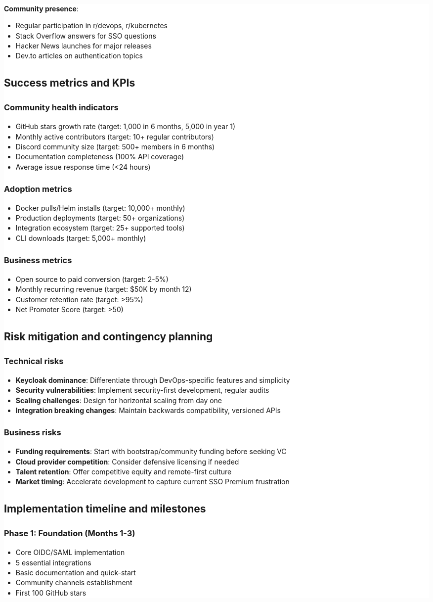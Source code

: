 **Community presence**:
- Regular participation in r/devops, r/kubernetes
- Stack Overflow answers for SSO questions
- Hacker News launches for major releases
- Dev.to articles on authentication topics

## Success metrics and KPIs

### Community health indicators
- GitHub stars growth rate (target: 1,000 in 6 months, 5,000 in year 1)
- Monthly active contributors (target: 10+ regular contributors)
- Discord community size (target: 500+ members in 6 months)
- Documentation completeness (100% API coverage)
- Average issue response time (\<24 hours)

### Adoption metrics
- Docker pulls/Helm installs (target: 10,000+ monthly)
- Production deployments (target: 50+ organizations)
- Integration ecosystem (target: 25+ supported tools)
- CLI downloads (target: 5,000+ monthly)

### Business metrics
- Open source to paid conversion (target: 2-5%)
- Monthly recurring revenue (target: $50K by month 12)
- Customer retention rate (target: >95%)
- Net Promoter Score (target: >50)

## Risk mitigation and contingency planning

### Technical risks
- **Keycloak dominance**: Differentiate through DevOps-specific features and simplicity
- **Security vulnerabilities**: Implement security-first development, regular audits
- **Scaling challenges**: Design for horizontal scaling from day one
- **Integration breaking changes**: Maintain backwards compatibility, versioned APIs

### Business risks
- **Funding requirements**: Start with bootstrap/community funding before seeking VC
- **Cloud provider competition**: Consider defensive licensing if needed
- **Talent retention**: Offer competitive equity and remote-first culture
- **Market timing**: Accelerate development to capture current SSO Premium frustration

## Implementation timeline and milestones

### Phase 1: Foundation (Months 1-3)
- Core OIDC/SAML implementation
- 5 essential integrations
- Basic documentation and quick-start
- Community channels establishment
- First 100 GitHub stars
